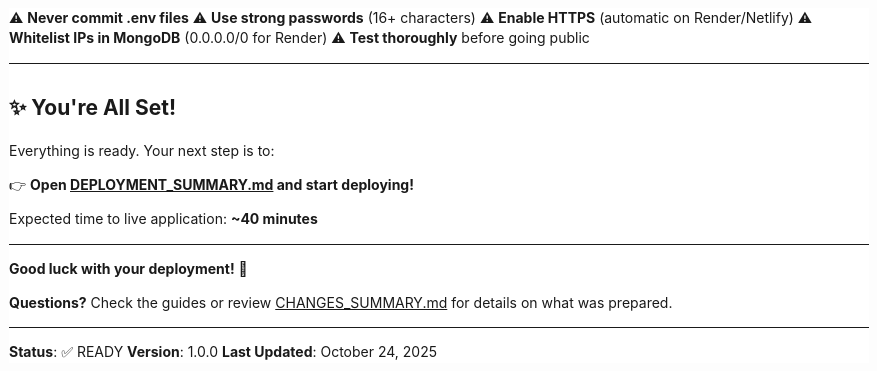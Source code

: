 ⚠️ **Never commit .env files**
⚠️ **Use strong passwords** (16+ characters)
⚠️ **Enable HTTPS** (automatic on Render/Netlify)
⚠️ **Whitelist IPs in MongoDB** (0.0.0.0/0 for Render)
⚠️ **Test thoroughly** before going public

---

## ✨ You're All Set!

Everything is ready. Your next step is to:

👉 **Open [DEPLOYMENT_SUMMARY.md](./DEPLOYMENT_SUMMARY.md) and start deploying!**

Expected time to live application: **~40 minutes**

---

**Good luck with your deployment!** 🚀

**Questions?** Check the guides or review [CHANGES_SUMMARY.md](./CHANGES_SUMMARY.md) for details on what was prepared.

---

**Status**: ✅ READY
**Version**: 1.0.0
**Last Updated**: October 24, 2025

